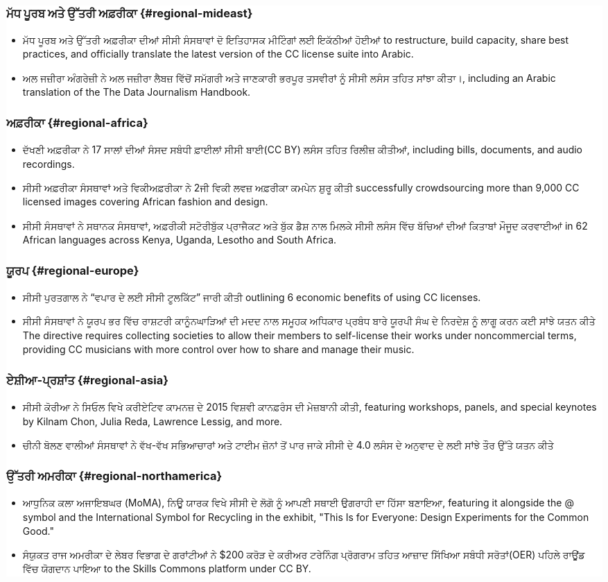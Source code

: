 
<div id="regional-highlights">

### ਮੱਧ ਪੂਰਬ ਅਤੇ ਉੱਤਰੀ ਅਫ਼ਰੀਕਾ {#regional-mideast}

* ਮੱਧ ਪੂਰਬ ਅਤੇ ਉੱਤਰੀ ਅਫ਼ਰੀਕਾ ਦੀਆਂ ਸੀਸੀ ਸੰਸਥਾਵਾਂ ਦੋ ਇਤਿਹਾਸਕ ਮੀਟਿੰਗਾਂ ਲਈ ਇਕੱਠੀਆਂ ਹੋਈਆਂ to restructure, build capacity, share best
practices, and officially translate the latest version of the CC
license suite into Arabic.

* ਅਲ ਜਜ਼ੀਰਾ ਅੰਗਰੇਜ਼ੀ ਨੇ ਅਲ ਜਜ਼ੀਰਾ ਲੈਬਜ਼ ਵਿੱਚੋਂ ਸਮੱਗਰੀ ਅਤੇ ਜਾਣਕਾਰੀ ਭਰਪੂਰ ਤਸਵੀਰਾਂ ਨੂੰ ਸੀਸੀ ਲਸੰਸ ਤਹਿਤ ਸਾਂਝਾ ਕੀਤਾ।, including an Arabic translation of
the The Data Journalism Handbook.

### ਅਫ਼ਰੀਕਾ  {#regional-africa}

* ਦੱਖਣੀ ਅਫ਼ਰੀਕਾ ਨੇ 17 ਸਾਲਾਂ ਦੀਆਂ ਸੰਸਦ ਸਬੰਧੀ ਫ਼ਾਈਲਾਂ ਸੀਸੀ ਬਾਈ(CC BY) ਲਸੰਸ ਤਹਿਤ ਰਿਲੀਜ਼ ਕੀਤੀਆਂ, including bills, documents, and audio recordings.

* ਸੀਸੀ ਅਫ਼ਰੀਕਾ ਸੰਸਥਾਵਾਂ ਅਤੇ ਵਿਕੀਅਫ਼ਰੀਕਾ ਨੇ 2ਜੀ ਵਿਕੀ ਲਵਜ਼ ਅਫ਼ਰੀਕਾ ਕਮਪੇਨ ਸ਼ੁਰੂ ਕੀਤੀ successfully crowdsourcing more than 9,000 CC
licensed images covering African fashion and design.

* ਸੀਸੀ ਸੰਸਥਾਵਾਂ ਨੇ ਸਥਾਨਕ ਸੰਸਥਾਵਾਂ, ਅਫ਼ਰੀਕੀ ਸਟੋਰੀਬੁੱਕ ਪ੍ਰਾਜੈਕਟ ਅਤੇ ਬੁੱਕ ਡੈਸ਼ ਨਾਲ ਮਿਲਕੇ ਸੀਸੀ ਲਸੰਸ ਵਿੱਚ ਬੱਚਿਆਂ ਦੀਆਂ ਕਿਤਾਬਾਂ ਮੌਜੂਦ ਕਰਵਾਈਆਂ in 62 African languages across Kenya, Uganda, Lesotho and South Africa.

### ਯੂਰਪ {#regional-europe}

* ਸੀਸੀ ਪੁਰਤਗਾਲ ਨੇ “ਵਪਾਰ ਦੇ ਲਈ ਸੀਸੀ ਟੂਲਕਿੱਟ” ਜਾਰੀ ਕੀਤੀ outlining 6
economic benefits of using CC licenses.

* ਸੀਸੀ ਸੰਸਥਾਵਾਂ ਨੇ ਯੂਰਪ ਭਰ ਵਿੱਚ ਰਾਸ਼ਟਰੀ ਕਾਨੂੰਨਘਾੜਿਆਂ ਦੀ ਮਦਦ ਨਾਲ ਸਮੂਹਕ ਅਧਿਕਾਰ ਪ੍ਰਬੰਧ ਬਾਰੇ ਯੂਰਪੀ ਸੰਘ ਦੇ ਨਿਰਦੇਸ਼ ਨੂੰ ਲਾਗੂ ਕਰਨ ਕਈ ਸਾਂਝੇ ਯਤਨ ਕੀਤੇ The directive requires collecting societies to allow their
members to self-license their works under noncommercial terms,
providing CC musicians with more control over how to share and manage
their music.

### ਏਸ਼ੀਆ-ਪ੍ਰਸ਼ਾਂਤ {#regional-asia}

* ਸੀਸੀ ਕੋਰੀਆ ਨੇ ਸਿਓਲ ਵਿਖੇ ਕਰੀਏਟਿਵ ਕਾਮਨਜ਼ ਦੇ 2015 ਵਿਸ਼ਵੀ ਕਾਨਫ਼ਰੰਸ ਦੀ ਮੇਜ਼ਬਾਨੀ ਕੀਤੀ,
featuring workshops, panels, and special keynotes by Kilnam Chon, Julia
Reda, Lawrence Lessig, and more.

* ਚੀਨੀ ਬੋਲਣ ਵਾਲੀਆਂ ਸੰਸਥਾਵਾਂ ਨੇ ਵੱਖ-ਵੱਖ ਸਭਿਆਚਾਰਾਂ ਅਤੇ ਟਾਈਮ ਜ਼ੋਨਾਂ ਤੋਂ ਪਾਰ ਜਾਕੇ ਸੀਸੀ ਦੇ 4.0 ਲਸੰਸ ਦੇ ਅਨੁਵਾਦ ਦੇ ਲਈ ਸਾਂਝੇ ਤੌਰ ਉੱਤੇ ਯਤਨ ਕੀਤੇ

### ਉੱਤਰੀ ਅਮਰੀਕਾ {#regional-northamerica}

* ਆਧੁਨਿਕ ਕਲਾ ਅਜਾਇਬਘਰ (MoMA), ਨਿਊ ਯਾਰਕ ਵਿਖੇ ਸੀਸੀ ਦੇ ਲੋਗੋ ਨੂੰ ਆਪਣੀ ਸਥਾਈ ਉਗਰਾਹੀ ਦਾ ਹਿੱਸਾ ਬਣਾਇਆ, featuring it alongside the @ symbol
and the International Symbol for Recycling in the exhibit, "This Is for
Everyone: Design Experiments for the Common Good."

* ਸੰਯੁਕਤ ਰਾਜ ਅਮਰੀਕਾ ਦੇ ਲੇਬਰ ਵਿਭਾਗ ਦੇ ਗਰਾਂਟੀਆਂ ਨੇ $200 ਕਰੋੜ ਦੇ ਕਰੀਅਰ ਟਰੇਨਿੰਗ ਪ੍ਰੋਗਰਾਮ ਤਹਿਤ ਆਜ਼ਾਦ ਸਿੱਖਿਆ ਸਬੰਧੀ ਸਰੋਤਾਂ(OER) ਪਹਿਲੇ ਰਾਊਂਡ ਵਿੱਚ ਯੋਗਦਾਨ ਪਾਇਆ to the Skills Commons
platform under CC BY.
